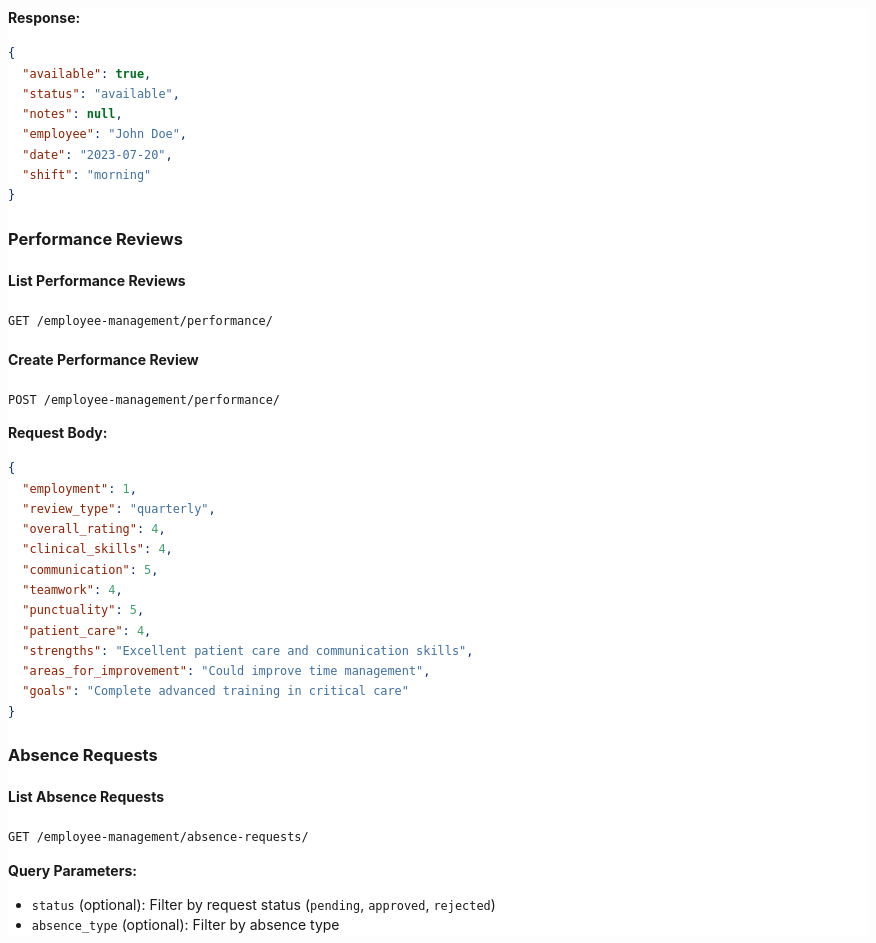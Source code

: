 **Response:**
```json
{
  "available": true,
  "status": "available",
  "notes": null,
  "employee": "John Doe",
  "date": "2023-07-20",
  "shift": "morning"
}
```

### Performance Reviews

#### List Performance Reviews

```
GET /employee-management/performance/
```

#### Create Performance Review

```
POST /employee-management/performance/
```

**Request Body:**
```json
{
  "employment": 1,
  "review_type": "quarterly",
  "overall_rating": 4,
  "clinical_skills": 4,
  "communication": 5,
  "teamwork": 4,
  "punctuality": 5,
  "patient_care": 4,
  "strengths": "Excellent patient care and communication skills",
  "areas_for_improvement": "Could improve time management",
  "goals": "Complete advanced training in critical care"
}
```

### Absence Requests

#### List Absence Requests

```
GET /employee-management/absence-requests/
```

**Query Parameters:**
- `status` (optional): Filter by request status (`pending`, `approved`, `rejected`)
- `absence_type` (optional): Filter by absence type
